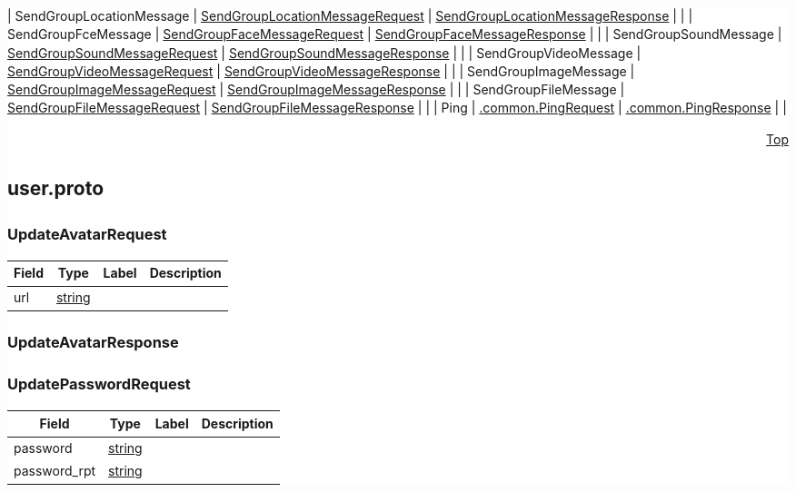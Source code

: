 | SendGroupLocationMessage | [SendGroupLocationMessageRequest](#message-SendGroupLocationMessageRequest) | [SendGroupLocationMessageResponse](#message-SendGroupLocationMessageResponse) |  |
| SendGroupFceMessage | [SendGroupFaceMessageRequest](#message-SendGroupFaceMessageRequest) | [SendGroupFaceMessageResponse](#message-SendGroupFaceMessageResponse) |  |
| SendGroupSoundMessage | [SendGroupSoundMessageRequest](#message-SendGroupSoundMessageRequest) | [SendGroupSoundMessageResponse](#message-SendGroupSoundMessageResponse) |  |
| SendGroupVideoMessage | [SendGroupVideoMessageRequest](#message-SendGroupVideoMessageRequest) | [SendGroupVideoMessageResponse](#message-SendGroupVideoMessageResponse) |  |
| SendGroupImageMessage | [SendGroupImageMessageRequest](#message-SendGroupImageMessageRequest) | [SendGroupImageMessageResponse](#message-SendGroupImageMessageResponse) |  |
| SendGroupFileMessage | [SendGroupFileMessageRequest](#message-SendGroupFileMessageRequest) | [SendGroupFileMessageResponse](#message-SendGroupFileMessageResponse) |  |
| Ping | [.common.PingRequest](#common-PingRequest) | [.common.PingResponse](#common-PingResponse) |  |

 



<a name="user-proto"></a>
<p align="right"><a href="#top">Top</a></p>

## user.proto



<a name="user-UpdateAvatarRequest"></a>

### UpdateAvatarRequest



| Field | Type | Label | Description |
| ----- | ---- | ----- | ----------- |
| url | [string](#string) |  |  |






<a name="user-UpdateAvatarResponse"></a>

### UpdateAvatarResponse







<a name="user-UpdatePasswordRequest"></a>

### UpdatePasswordRequest



| Field | Type | Label | Description |
| ----- | ---- | ----- | ----------- |
| password | [string](#string) |  |  |
| password_rpt | [string](#string) |  |  |
